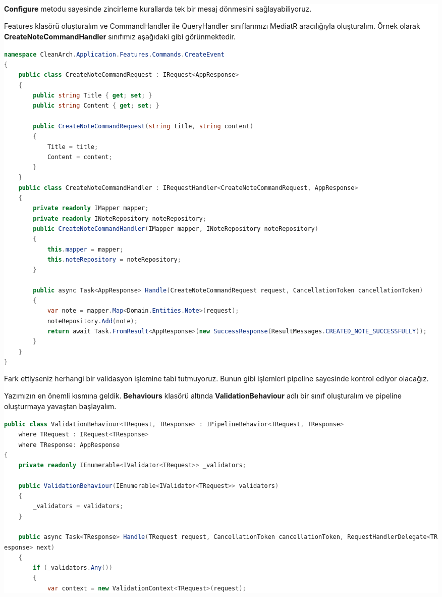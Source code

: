 **Configure** metodu sayesinde zincirleme kurallarda tek bir mesaj dönmesini sağlayabiliyoruz.

Features klasörü oluşturalım ve CommandHandler ile QueryHandler sınıflarımızı MediatR aracılığıyla oluşturalım. Örnek olarak **CreateNoteCommandHandler** sınıfımız aşağıdaki gibi görünmektedir.

```cs
namespace CleanArch.Application.Features.Commands.CreateEvent
{
    public class CreateNoteCommandRequest : IRequest<AppResponse>
    {
        public string Title { get; set; }
        public string Content { get; set; }

        public CreateNoteCommandRequest(string title, string content)
        {
            Title = title;
            Content = content;
        }
    }
    public class CreateNoteCommandHandler : IRequestHandler<CreateNoteCommandRequest, AppResponse>
    {
        private readonly IMapper mapper;
        private readonly INoteRepository noteRepository;
        public CreateNoteCommandHandler(IMapper mapper, INoteRepository noteRepository)
        {
            this.mapper = mapper;
            this.noteRepository = noteRepository;
        }

        public async Task<AppResponse> Handle(CreateNoteCommandRequest request, CancellationToken cancellationToken)
        {
            var note = mapper.Map<Domain.Entities.Note>(request);
            noteRepository.Add(note);
            return await Task.FromResult<AppResponse>(new SuccessResponse(ResultMessages.CREATED_NOTE_SUCCESSFULLY));
        }
    }
}
```

Fark ettiyseniz herhangi bir validasyon işlemine tabi tutmuyoruz. Bunun gibi işlemleri pipeline sayesinde kontrol ediyor olacağız.

Yazımızın en önemli kısmına geldik. **Behaviours** klasörü altında **ValidationBehaviour** adlı bir sınıf oluşturalım ve pipeline oluşturmaya yavaştan başlayalım.

```cs
public class ValidationBehaviour<TRequest, TResponse> : IPipelineBehavior<TRequest, TResponse> 
    where TRequest : IRequest<TResponse>
    where TResponse: AppResponse
{
    private readonly IEnumerable<IValidator<TRequest>> _validators;

    public ValidationBehaviour(IEnumerable<IValidator<TRequest>> validators)
    {
        _validators = validators;
    }

    public async Task<TResponse> Handle(TRequest request, CancellationToken cancellationToken, RequestHandlerDelegate<TResponse> next)
    {
        if (_validators.Any())
        {
            var context = new ValidationContext<TRequest>(request);

```